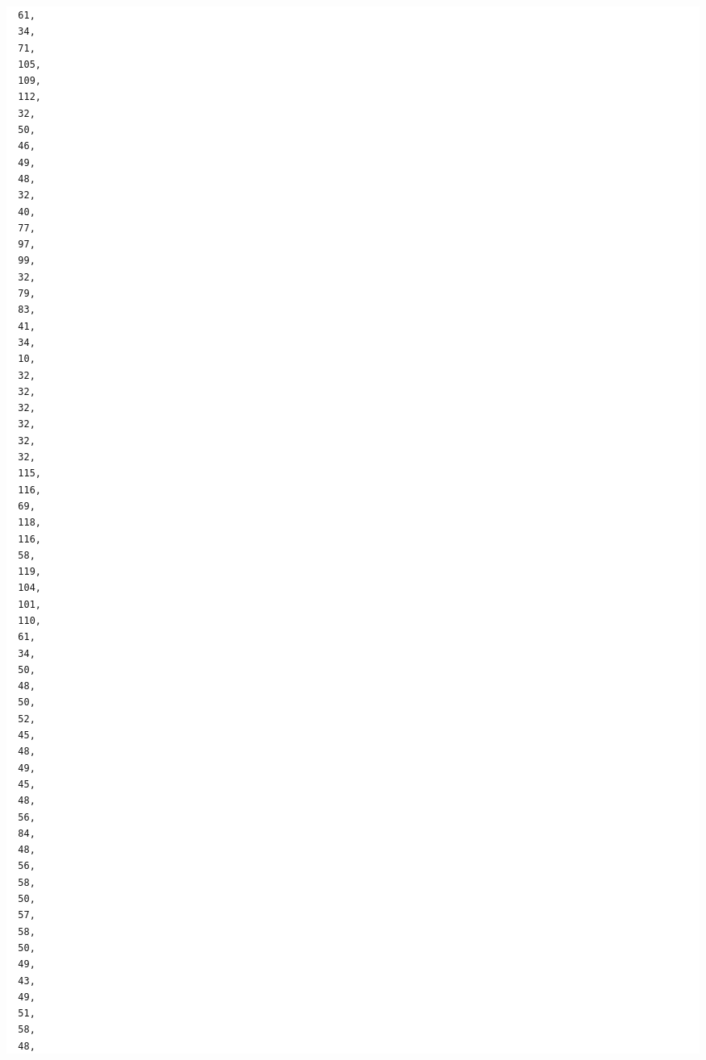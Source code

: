       61,
      34,
      71,
      105,
      109,
      112,
      32,
      50,
      46,
      49,
      48,
      32,
      40,
      77,
      97,
      99,
      32,
      79,
      83,
      41,
      34,
      10,
      32,
      32,
      32,
      32,
      32,
      32,
      115,
      116,
      69,
      118,
      116,
      58,
      119,
      104,
      101,
      110,
      61,
      34,
      50,
      48,
      50,
      52,
      45,
      48,
      49,
      45,
      48,
      56,
      84,
      48,
      56,
      58,
      50,
      57,
      58,
      50,
      49,
      43,
      49,
      51,
      58,
      48,